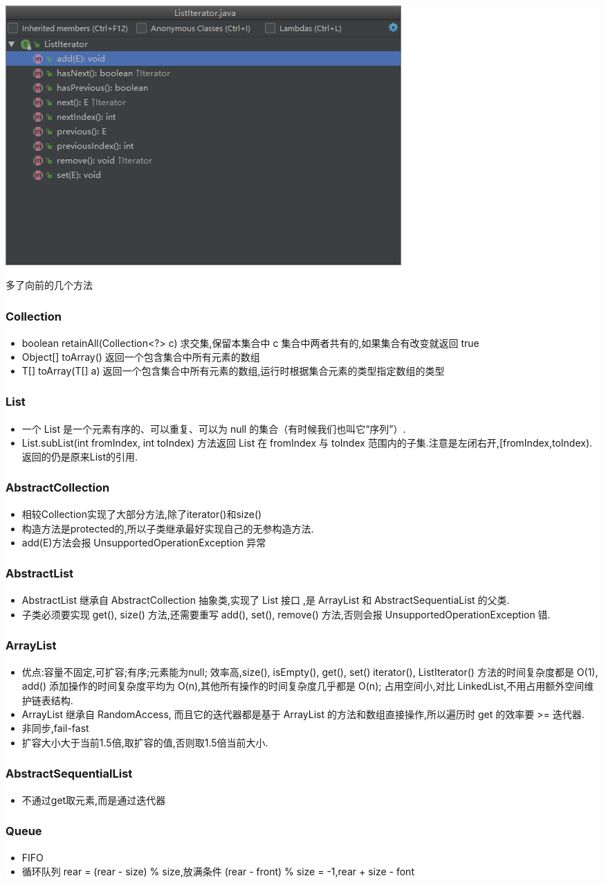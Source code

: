 ![](../resources/ListIterator.png)

多了向前的几个方法
### Collection
* boolean retainAll(Collection<?> c) 
  求交集,保留本集合中 c 集合中两者共有的,如果集合有改变就返回 true
* Object[] toArray() 
  返回一个包含集合中所有元素的数组
* <T> T[] toArray(T[] a)
  返回一个包含集合中所有元素的数组,运行时根据集合元素的类型指定数组的类型
### List
* 一个 List 是一个元素有序的、可以重复、可以为 null 的集合（有时候我们也叫它“序列”）.
* List.subList(int fromIndex, int toIndex) 方法返回 List 在 fromIndex 与 toIndex 范围内的子集.注意是左闭右开,[fromIndex,toIndex).返回的仍是原来List的引用.
### AbstractCollection
* 相较Collection实现了大部分方法,除了iterator()和size()
* 构造方法是protected的,所以子类继承最好实现自己的无参构造方法.
* add(E)方法会报 UnsupportedOperationException 异常
### AbstractList
* AbstractList 继承自 AbstractCollection 抽象类,实现了 List 接口 ,是 ArrayList 和 AbstractSequentiaList 的父类.
* 子类必须要实现 get(), size() 方法,还需要重写 add(), set(), remove() 方法,否则会报 UnsupportedOperationException 错.
### ArrayList
* 优点:容量不固定,可扩容;有序;元素能为null;
效率高,size(), isEmpty(), get(), set() iterator(), ListIterator() 方法的时间复杂度都是 O(1),  
add() 添加操作的时间复杂度平均为 O(n),其他所有操作的时间复杂度几乎都是 O(n);
占用空间小,对比 LinkedList,不用占用额外空间维护链表结构.
* ArrayList 继承自 RandomAccess, 而且它的迭代器都是基于 ArrayList 的方法和数组直接操作,所以遍历时 get 的效率要 >= 迭代器.
* 非同步,fail-fast
* 扩容大小大于当前1.5倍,取扩容的值,否则取1.5倍当前大小.
### AbstractSequentialList
* 不通过get取元素,而是通过迭代器
### Queue
* FIFO
* 循环队列 rear = (rear - size) % size,放满条件 (rear - front) % size = -1,rear + size - font